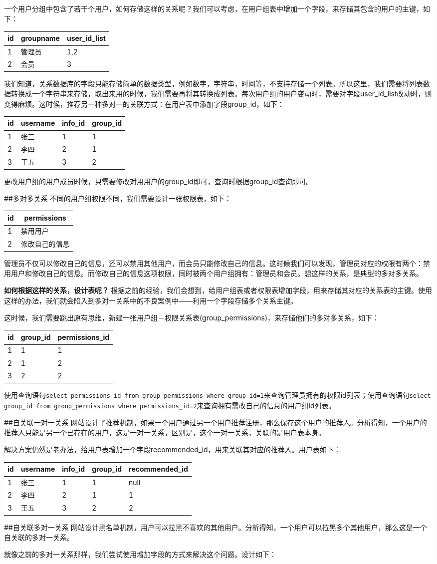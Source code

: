 一个用户分组中包含了若干个用户，如何存储这样的关系呢？我们可以考虑，在用户组表中增加一个字段，来存储其包含的用户的主键，如下：

id | groupname | user_id_list
----|----|----
1 | 管理员 | 1,2
2 | 会员 | 3

我们知道，关系数据库的字段只能存储简单的数据类型，例如数字，字符串，时间等，不支持存储一个列表。所以这里，我们需要将列表数据转换成一个字符串来存储，取出来用的时候，我们需要再将其转换成列表。每次用户组的用户变动时，需要对字段user_id_list改动时，则变得麻烦。这时候，推荐另一种多对一的关联方式：在用户表中添加字段group_id，如下：

id | username | info_id | group_id
----|----|----|----
1 | 张三 | 1 | 1
2 | 李四 | 2 | 1
3 | 王五 | 3 | 2

更改用户组的用户成员时候，只需要修改对用用户的group_id即可，查询时根据group_id查询即可。

##多对多关系
不同的用户组权限不同，我们需要设计一张权限表，如下：

id | permissions 
----|----
1 | 禁用用户
2 | 修改自己的信息

管理员不仅可以修改自己的信息，还可以禁用其他用户，而会员只能修改自己的信息。这时候我们可以发现，管理员对应的权限有两个：禁用用户和修改自己的信息。而修改自己的信息这项权限，同时被两个用户组拥有：管理员和会员。想这样的关系，是典型的多对多关系。

**如何根据这样的关系，设计表呢？**
根据之前的经验，我们会想到，给用户组表或者权限表增加字段，用来存储其对应的关系表的主键。使用这样的办法，我们就会陷入到多对一关系中的不良案例中——利用一个字段存储多个关系主键。

这时候，我们需要跳出原有思维，新建一张用户组－权限关系表(group_permissions)，来存储他们的多对多关系，如下：

id | group_id | permissions_id
----|----|----
1 | 1 | 1
2 | 1 | 2
3 | 2 | 2

使用查询语句`select permissions_id from group_permissions where group_id=1`来查询管理员拥有的权限id列表；使用查询语句`select group_id from group_permissions where permissions_id=2`来查询拥有需改自己的信息的用户组id列表。

##自关联一对一关系
网站设计了推荐机制，如果一个用户通过另一个用户推荐注册，那么保存这个用户的推荐人。分析得知，一个用户的推荐人只能是另一个已存在的用户，这是一对一关系，区别是，这个一对一关系，关联的是用户表本身。

解决方案仍然是老办法，给用户表增加一个字段recommended_id，用来关联其对应的推荐人。用户表如下：

id | username | info_id | group_id | recommended_id
----|----|----|----|----
1 | 张三 | 1 | 1 | null
2 | 李四 | 2 | 1 | 1
3 | 王五 | 3 | 2 | 2

##自关联多对一关系
网站设计黑名单机制，用户可以拉黑不喜欢的其他用户。分析得知，一个用户可以拉黑多个其他用户，那么这是一个自关联的多对一关系。

就像之前的多对一关系那样，我们尝试使用增加字段的方式来解决这个问题。设计如下：
